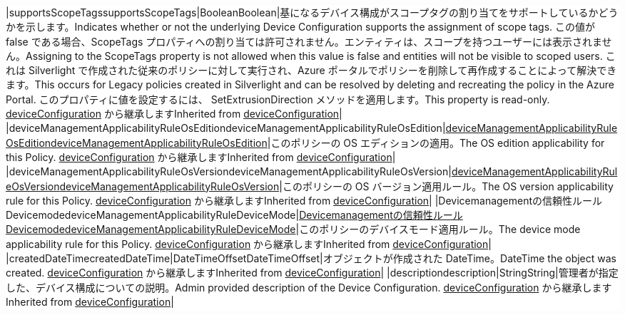 |<span data-ttu-id="a5c3e-144">supportsScopeTags</span><span class="sxs-lookup"><span data-stu-id="a5c3e-144">supportsScopeTags</span></span>|<span data-ttu-id="a5c3e-145">Boolean</span><span class="sxs-lookup"><span data-stu-id="a5c3e-145">Boolean</span></span>|<span data-ttu-id="a5c3e-146">基になるデバイス構成がスコープタグの割り当てをサポートしているかどうかを示します。</span><span class="sxs-lookup"><span data-stu-id="a5c3e-146">Indicates whether or not the underlying Device Configuration supports the assignment of scope tags.</span></span> <span data-ttu-id="a5c3e-147">この値が false である場合、ScopeTags プロパティへの割り当ては許可されません。エンティティは、スコープを持つユーザーには表示されません。</span><span class="sxs-lookup"><span data-stu-id="a5c3e-147">Assigning to the ScopeTags property is not allowed when this value is false and entities will not be visible to scoped users.</span></span> <span data-ttu-id="a5c3e-148">これは Silverlight で作成された従来のポリシーに対して実行され、Azure ポータルでポリシーを削除して再作成することによって解決できます。</span><span class="sxs-lookup"><span data-stu-id="a5c3e-148">This occurs for Legacy policies created in Silverlight and can be resolved by deleting and recreating the policy in the Azure Portal.</span></span> <span data-ttu-id="a5c3e-149">このプロパティに値を設定するには、 SetExtrusionDirection メソッドを適用します。</span><span class="sxs-lookup"><span data-stu-id="a5c3e-149">This property is read-only.</span></span> <span data-ttu-id="a5c3e-150">[deviceConfiguration](../resources/intune-deviceconfig-deviceconfiguration.md) から継承します</span><span class="sxs-lookup"><span data-stu-id="a5c3e-150">Inherited from [deviceConfiguration](../resources/intune-deviceconfig-deviceconfiguration.md)</span></span>|
|<span data-ttu-id="a5c3e-151">deviceManagementApplicabilityRuleOsEdition</span><span class="sxs-lookup"><span data-stu-id="a5c3e-151">deviceManagementApplicabilityRuleOsEdition</span></span>|[<span data-ttu-id="a5c3e-152">deviceManagementApplicabilityRuleOsEdition</span><span class="sxs-lookup"><span data-stu-id="a5c3e-152">deviceManagementApplicabilityRuleOsEdition</span></span>](../resources/intune-deviceconfig-devicemanagementapplicabilityruleosedition.md)|<span data-ttu-id="a5c3e-153">このポリシーの OS エディションの適用。</span><span class="sxs-lookup"><span data-stu-id="a5c3e-153">The OS edition applicability for this Policy.</span></span> <span data-ttu-id="a5c3e-154">[deviceConfiguration](../resources/intune-deviceconfig-deviceconfiguration.md) から継承します</span><span class="sxs-lookup"><span data-stu-id="a5c3e-154">Inherited from [deviceConfiguration](../resources/intune-deviceconfig-deviceconfiguration.md)</span></span>|
|<span data-ttu-id="a5c3e-155">deviceManagementApplicabilityRuleOsVersion</span><span class="sxs-lookup"><span data-stu-id="a5c3e-155">deviceManagementApplicabilityRuleOsVersion</span></span>|[<span data-ttu-id="a5c3e-156">deviceManagementApplicabilityRuleOsVersion</span><span class="sxs-lookup"><span data-stu-id="a5c3e-156">deviceManagementApplicabilityRuleOsVersion</span></span>](../resources/intune-deviceconfig-devicemanagementapplicabilityruleosversion.md)|<span data-ttu-id="a5c3e-157">このポリシーの OS バージョン適用ルール。</span><span class="sxs-lookup"><span data-stu-id="a5c3e-157">The OS version applicability rule for this Policy.</span></span> <span data-ttu-id="a5c3e-158">[deviceConfiguration](../resources/intune-deviceconfig-deviceconfiguration.md) から継承します</span><span class="sxs-lookup"><span data-stu-id="a5c3e-158">Inherited from [deviceConfiguration](../resources/intune-deviceconfig-deviceconfiguration.md)</span></span>|
|<span data-ttu-id="a5c3e-159">Devicemanagementの信頼性ルール Devicemode</span><span class="sxs-lookup"><span data-stu-id="a5c3e-159">deviceManagementApplicabilityRuleDeviceMode</span></span>|[<span data-ttu-id="a5c3e-160">Devicemanagementの信頼性ルール Devicemode</span><span class="sxs-lookup"><span data-stu-id="a5c3e-160">deviceManagementApplicabilityRuleDeviceMode</span></span>](../resources/intune-deviceconfig-devicemanagementapplicabilityruledevicemode.md)|<span data-ttu-id="a5c3e-161">このポリシーのデバイスモード適用ルール。</span><span class="sxs-lookup"><span data-stu-id="a5c3e-161">The device mode applicability rule for this Policy.</span></span> <span data-ttu-id="a5c3e-162">[deviceConfiguration](../resources/intune-deviceconfig-deviceconfiguration.md) から継承します</span><span class="sxs-lookup"><span data-stu-id="a5c3e-162">Inherited from [deviceConfiguration](../resources/intune-deviceconfig-deviceconfiguration.md)</span></span>|
|<span data-ttu-id="a5c3e-163">createdDateTime</span><span class="sxs-lookup"><span data-stu-id="a5c3e-163">createdDateTime</span></span>|<span data-ttu-id="a5c3e-164">DateTimeOffset</span><span class="sxs-lookup"><span data-stu-id="a5c3e-164">DateTimeOffset</span></span>|<span data-ttu-id="a5c3e-165">オブジェクトが作成された DateTime。</span><span class="sxs-lookup"><span data-stu-id="a5c3e-165">DateTime the object was created.</span></span> <span data-ttu-id="a5c3e-166">[deviceConfiguration](../resources/intune-deviceconfig-deviceconfiguration.md) から継承します</span><span class="sxs-lookup"><span data-stu-id="a5c3e-166">Inherited from [deviceConfiguration](../resources/intune-deviceconfig-deviceconfiguration.md)</span></span>|
|<span data-ttu-id="a5c3e-167">description</span><span class="sxs-lookup"><span data-stu-id="a5c3e-167">description</span></span>|<span data-ttu-id="a5c3e-168">String</span><span class="sxs-lookup"><span data-stu-id="a5c3e-168">String</span></span>|<span data-ttu-id="a5c3e-169">管理者が指定した、デバイス構成についての説明。</span><span class="sxs-lookup"><span data-stu-id="a5c3e-169">Admin provided description of the Device Configuration.</span></span> <span data-ttu-id="a5c3e-170">[deviceConfiguration](../resources/intune-deviceconfig-deviceconfiguration.md) から継承します</span><span class="sxs-lookup"><span data-stu-id="a5c3e-170">Inherited from [deviceConfiguration](../resources/intune-deviceconfig-deviceconfiguration.md)</span></span>|